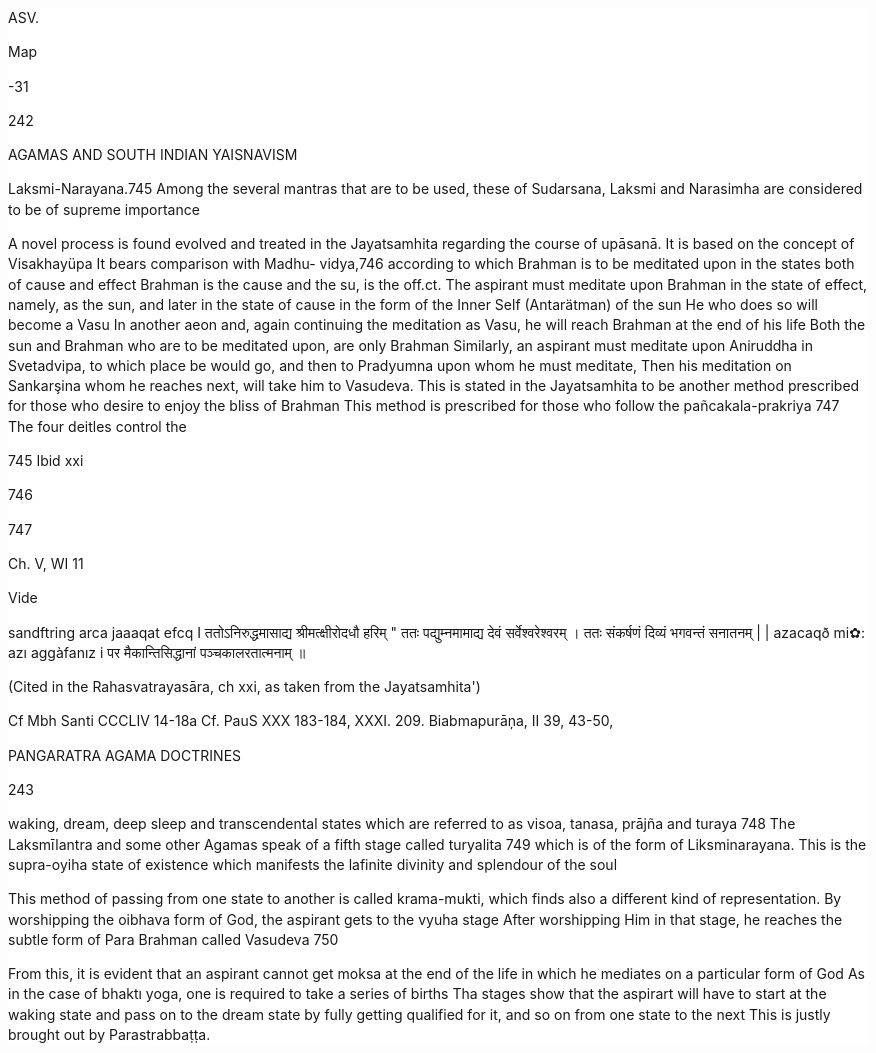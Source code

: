 ASV. 

Map 

-31 

242 

AGAMAS AND SOUTH INDIAN YAISNAVISM 

Laksmi-Narayana.745 Among the several mantras that are to be used, these of Sudarsana, Laksmi and Narasimha are considered to be of supreme importance 

A novel process is found evolved and treated in the Jayatsamhita regarding the course of upāsanā. It is based on the concept of Visakhayüpa It bears comparison with Madhu- vidya,746 according to which Brahman is to be meditated upon in the states both of cause and effect Brahman is the cause and the su, is the off.ct. The aspirant must meditate upon Brahman in the state of effect, namely, as the sun, and later in the state of cause in the form of the Inner Self (Antarätman) of the sun He who does so will become a Vasu In another aeon and, again continuing the meditation as Vasu, he will reach Brahman at the end of his life Both the sun and Brahman who are to be meditated upon, are only Brahman Similarly, an aspirant must meditate upon Aniruddha in Svetadvipa, to which place be would go, and then to Pradyumna upon whom he must meditate, Then his meditation on Sankarşina whom he reaches next, will take him to Vasudeva. This is stated in the Jayatsamhita to be another method prescribed for those who desire to enjoy the bliss of Brahman This method is prescribed for those who follow the pañcakala-prakriya 747 The four deitles control the 

745 Ibid xxi 

746 

747 

Ch. V, WI 11 

Vide 

sandftring arca jaaaqat efcq I ततोऽनिरुद्धमासाद्य श्रीमत्क्षीरोदधौ हरिम् " ततः पद्युम्नमामाद्य देवं सर्वेश्वरेश्वरम् । ततः संकर्षणं दिव्यं भगवन्तं सनातनम् | | azacaqð mi✿: azı aggàfanız i पर मैकान्तिसिद्धानां पञ्चकालरतात्मनाम् ॥ 

(Cited in the Rahasvatrayasāra, ch xxi, as taken from the Jayatsamhita') 

Cf Mbh Santi CCCLIV 14-18a Cf. PauS XXX 183-184, XXXI. 209. Biabmapurāņa, II 39, 43-50, 

PANGARATRA AGAMA DOCTRINES 

243 

waking, dream, deep sleep and transcendental states which are referred to as visoa, tanasa, prājña and turaya 748 The Laksmīlantra and some other Agamas speak of a fifth stage called turyalita 749 which is of the form of Liksminarayana. This is the supra-oyiha state of existence which manifests the lafinite divinity and splendour of the soul 

This method of passing from one state to another is called krama-mukti, which finds also a different kind of representation. By worshipping the oibhava form of God, the aspirant gets to the vyuha stage After worshipping Him in that stage, he reaches the subtle form of Para Brahman called Vasudeva 750 

From this, it is evident that an aspirant cannot get moksa at the end of the life in which he mediates on a particular form of God As in the case of bhaktı yoga, one is required to take a series of births Tha stages show that the aspirart will have to start at the waking state and pass on to the dream state by fully getting qualified for it, and so on from one state to the next This is justly brought out by Parastrabbaṭṭa. 
